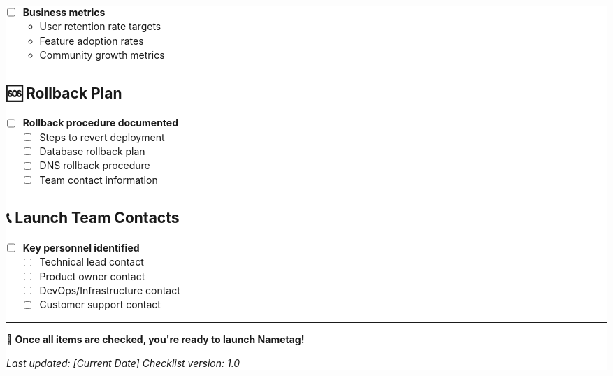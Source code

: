 - [ ] **Business metrics**
  - User retention rate targets
  - Feature adoption rates
  - Community growth metrics

## 🆘 Rollback Plan

- [ ] **Rollback procedure documented**
  - [ ] Steps to revert deployment
  - [ ] Database rollback plan
  - [ ] DNS rollback procedure
  - [ ] Team contact information

## 📞 Launch Team Contacts

- [ ] **Key personnel identified**
  - [ ] Technical lead contact
  - [ ] Product owner contact
  - [ ] DevOps/Infrastructure contact
  - [ ] Customer support contact

---

**🎉 Once all items are checked, you're ready to launch Nametag!**

*Last updated: [Current Date]*
*Checklist version: 1.0*